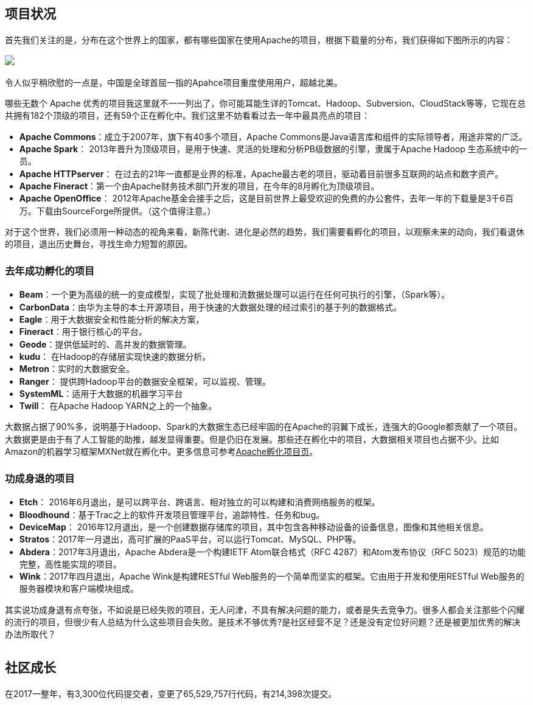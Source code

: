 ## 项目状况

首先我们关注的是，分布在这个世界上的国家，都有哪些国家在使用Apache的项目，根据下载量的分布，我们获得如下图所示的内容：

![](https://raw.githubusercontent.com/OCselected/ttoos/master/content/public/apache_2017_world_distribution.png)

令人似乎稍欣慰的一点是，中国是全球首屈一指的Apahce项目重度使用用户，超越北美。

哪些无数个 Apache 优秀的项目我这里就不一一列出了，你可能耳能生详的Tomcat、Hadoop、Subversion、CloudStack等等，它现在总共拥有182个顶级的项目，还有59个正在孵化中。我们这里不妨看看过去一年中最具亮点的项目：

* **Apache Commons**：成立于2007年，旗下有40多个项目，Apache Commons是Java语言库和组件的实际领导者，用途非常的广泛。
* **Apache Spark**： 2013年晋升为顶级项目，是用于快速、灵活的处理和分析PB级数据的引擎，隶属于Apache Hadoop 生态系统中的一员。
* **Apache HTTPserver**： 在过去的21年一直都是业界的标准，Apache最古老的项目，驱动着目前很多互联网的站点和数字资产。
* **Apache Fineract**：第一个由Apache财务技术部门开发的项目，在今年的8月孵化为顶级项目。
* **Apache OpenOffice**： 2012年Apache基金会接手之后，这是目前世界上最受欢迎的免费的办公套件，去年一年的下载量是3千6百万。下载由SourceForge所提供。（这个值得注意。）

对于这个世界，我们必须用一种动态的视角来看，新陈代谢、进化是必然的趋势，我们需要看孵化的项目，以观察未来的动向，我们看退休的项目，退出历史舞台，寻找生命力短暂的原因。

### 去年成功孵化的项目

* **Beam**：一个更为高级的统一的变成模型，实现了批处理和流数据处理可以运行在任何可执行的引擎，（Spark等）。
* **CarbonData**：由华为主导的本土开源项目，用于快速的大数据处理的经过索引的基于列的数据格式。
* **Eagle**：用于大数据安全和性能分析的解决方案，
* **Fineract**：用于银行核心的平台。
* **Geode**：提供低延时的、高并发的数据管理。
* **kudu**： 在Hadoop的存储层实现快速的数据分析。
* **Metron**：实时的大数据安全。
* **Ranger**： 提供跨Hadoop平台的数据安全框架，可以监视、管理。
* **SystemML**：适用于大数据的机器学习平台
* **Twill**： 在Apache Hadoop YARN之上的一个抽象。

大数据占据了90%多，说明基于Hadoop、Spark的大数据生态已经牢固的在Apache的羽翼下成长，连强大的Google都贡献了一个项目。大数据更是由于有了人工智能的助推，越发显得重要。但是仍旧在发展。那些还在孵化中的项目，大数据相关项目也占据不少。比如Amazon的机器学习框架MXNet就在孵化中。更多信息可参考[Apache孵化项目页](http://incubator.apache.org/index.html)。

### 功成身退的项目

* **Etch**： 2016年6月退出，是可以跨平台、跨语言、相对独立的可以构建和消费网络服务的框架。
* **Bloodhound**：基于Trac之上的软件开发项目管理平台，追踪特性、任务和bug。
* **DeviceMap**： 2016年12月退出，是一个创建数据存储库的项目，其中包含各种移动设备的设备信息，图像和其他相关信息。
* **Stratos**：2017年一月退出，高可扩展的PaaS平台，可以运行Tomcat、MySQL、PHP等。
* **Abdera**：2017年3月退出，Apache Abdera是一个构建IETF Atom联合格式（RFC 4287）和Atom发布协议（RFC 5023）规范的功能完整，高性能实现的项目。
* **Wink**：2017年四月退出，Apache Wink是构建RESTful Web服务的一个简单而坚实的框架。它由用于开发和使用RESTful Web服务的服务器模块和客户端模块组成。

其实说功成身退有点夸张，不如说是已经失败的项目，无人问津，不具有解决问题的能力，或者是失去竞争力。很多人都会关注那些个闪耀的流行的项目，但很少有人总结为什么这些项目会失败。是技术不够优秀?是社区经营不足？还是没有定位好问题？还是被更加优秀的解决办法所取代？

## 社区成长

在2017一整年，有3,300位代码提交者，变更了65,529,757行代码，有214,398次提交。
